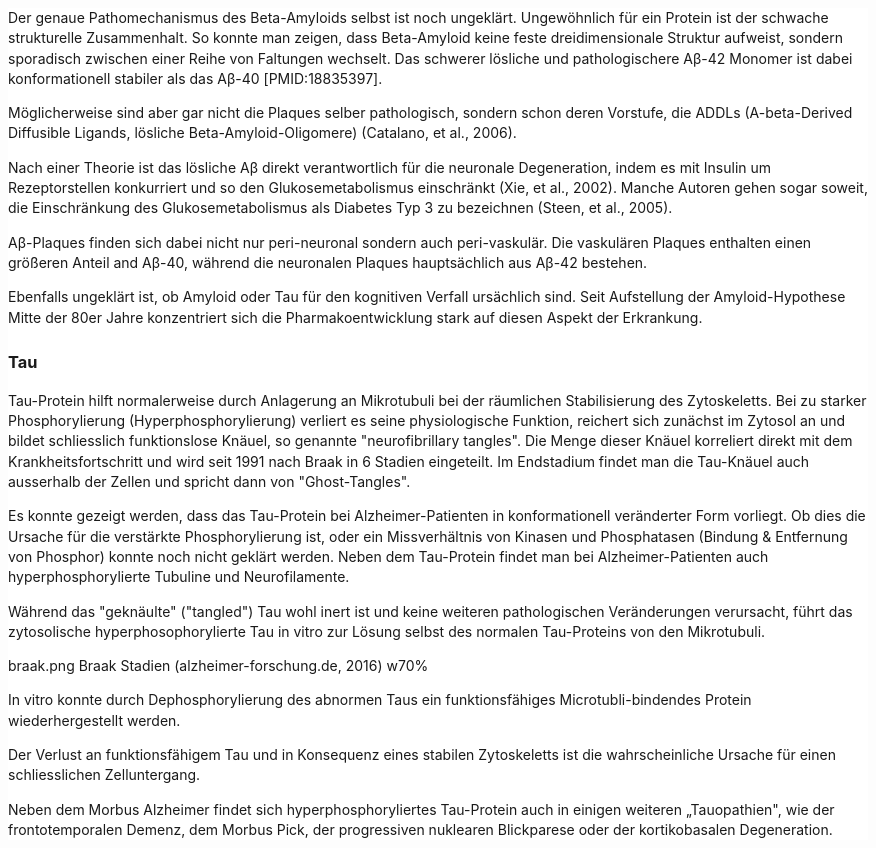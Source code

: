Der genaue Pathomechanismus des Beta-Amyloids selbst ist noch ungeklärt. Ungewöhnlich für ein Protein ist der schwache strukturelle Zusammenhalt. So konnte man zeigen, dass Beta-Amyloid keine feste dreidimensionale Struktur aufweist, sondern sporadisch zwischen einer Reihe von Faltungen wechselt. Das schwerer lösliche und pathologischere Aβ-42 Monomer ist dabei konformationell stabiler als das Aβ-40 [PMID:18835397].

Möglicherweise sind aber gar nicht die Plaques selber pathologisch, sondern schon deren Vorstufe, die ADDLs (A-beta-Derived Diffusible Ligands, lösliche Beta-Amyloid-Oligomere) (Catalano, et al., 2006). 

Nach einer Theorie ist das lösliche Aβ direkt verantwortlich für die neuronale Degeneration, indem es mit Insulin um Rezeptorstellen konkurriert und so den Glukosemetabolismus einschränkt (Xie, et al., 2002). Manche Autoren gehen sogar soweit, die Einschränkung des Glukosemetabolismus als Diabetes Typ 3 zu bezeichnen (Steen, et al., 2005). 

Aβ-Plaques finden sich dabei nicht nur peri-neuronal sondern auch peri-vaskulär. Die vaskulären Plaques enthalten einen größeren Anteil and Aβ-40, während die neuronalen Plaques hauptsächlich aus Aβ-42 bestehen.

Ebenfalls ungeklärt ist, ob Amyloid oder Tau für den kognitiven Verfall ursächlich sind. Seit Aufstellung der Amyloid-Hypothese Mitte der 80er Jahre konzentriert sich die Pharmakoentwicklung stark auf diesen Aspekt der Erkrankung.



### Tau

Tau-Protein hilft normalerweise durch Anlagerung an Mikrotubuli bei der räumlichen Stabilisierung des Zytoskeletts. Bei zu starker Phosphorylierung (Hyperphosphorylierung) verliert es seine physiologische Funktion, reichert sich zunächst im Zytosol an und bildet schliesslich funktionslose Knäuel, so genannte "neurofibrillary tangles". Die Menge dieser Knäuel korreliert direkt mit dem Krankheitsfortschritt und wird seit 1991 nach Braak in 6 Stadien eingeteilt. Im Endstadium findet man die Tau-Knäuel auch ausserhalb der Zellen und spricht dann von "Ghost-Tangles".

Es konnte gezeigt werden, dass das Tau-Protein bei Alzheimer-Patienten in konformationell veränderter Form vorliegt. Ob dies die Ursache für die verstärkte Phosphorylierung ist, oder ein Missverhältnis von Kinasen und Phosphatasen (Bindung & Entfernung von Phosphor) konnte noch nicht geklärt werden. Neben dem Tau-Protein findet man bei Alzheimer-Patienten auch hyperphosphorylierte Tubuline und Neurofilamente.

Während das "geknäulte" ("tangled") Tau wohl inert ist und keine weiteren pathologischen Veränderungen verursacht, führt das zytosolische hyperphosophorylierte Tau in vitro zur Lösung selbst des normalen Tau-Proteins von den Mikrotubuli.

 
braak.png
Braak Stadien (alzheimer-forschung.de, 2016) w70%



In vitro konnte durch Dephosphorylierung des abnormen Taus ein funktionsfähiges Microtubli-bindendes Protein wiederhergestellt werden.

Der Verlust an funktionsfähigem Tau und in Konsequenz eines stabilen Zytoskeletts ist die wahrscheinliche Ursache für einen schliesslichen Zelluntergang.

Neben dem Morbus Alzheimer findet sich hyperphosphoryliertes Tau-Protein auch in einigen weiteren „Tauopathien", wie der frontotemporalen Demenz, dem Morbus Pick, der progressiven nuklearen Blickparese oder der kortikobasalen Degeneration.
